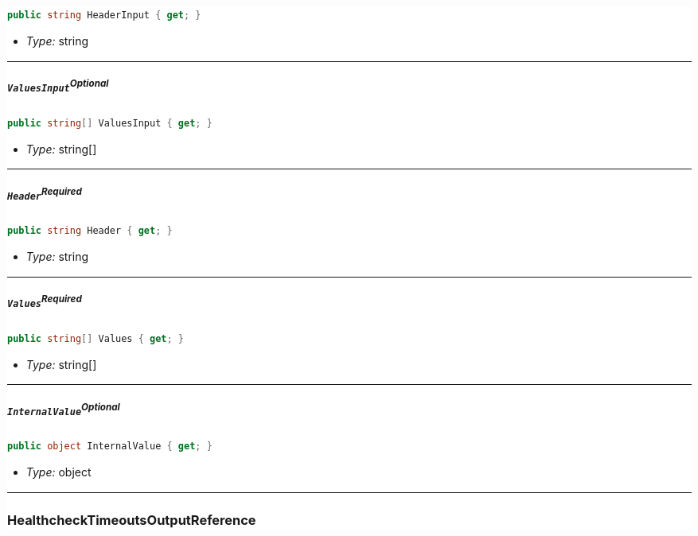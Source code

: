 ```csharp
public string HeaderInput { get; }
```

- *Type:* string

---

##### `ValuesInput`<sup>Optional</sup> <a name="ValuesInput" id="@cdktf/provider-cloudflare.healthcheck.HealthcheckHeaderOutputReference.property.valuesInput"></a>

```csharp
public string[] ValuesInput { get; }
```

- *Type:* string[]

---

##### `Header`<sup>Required</sup> <a name="Header" id="@cdktf/provider-cloudflare.healthcheck.HealthcheckHeaderOutputReference.property.header"></a>

```csharp
public string Header { get; }
```

- *Type:* string

---

##### `Values`<sup>Required</sup> <a name="Values" id="@cdktf/provider-cloudflare.healthcheck.HealthcheckHeaderOutputReference.property.values"></a>

```csharp
public string[] Values { get; }
```

- *Type:* string[]

---

##### `InternalValue`<sup>Optional</sup> <a name="InternalValue" id="@cdktf/provider-cloudflare.healthcheck.HealthcheckHeaderOutputReference.property.internalValue"></a>

```csharp
public object InternalValue { get; }
```

- *Type:* object

---


### HealthcheckTimeoutsOutputReference <a name="HealthcheckTimeoutsOutputReference" id="@cdktf/provider-cloudflare.healthcheck.HealthcheckTimeoutsOutputReference"></a>
